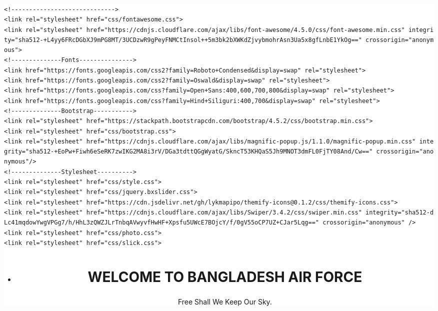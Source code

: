 <!DOCTYPE html>
<html lang="en">
<head>
    <meta charset="UTF-8">
    <meta name="viewport" content="width=device-width, initial-scale=1.0">
    <title>BANGLADESH AIR FORCE</title>
    <link rel = "icon" href ="image/1200px-Bangladesh_Air_Force_emblem.svg.png" type = "image/x-icon">

    <!----------------------------->
    <link rel="stylesheet" href="css/fontawesome.css">
    <link rel="stylesheet" href="https://cdnjs.cloudflare.com/ajax/libs/font-awesome/4.5.0/css/font-awesome.min.css" integrity="sha512-+L4yy6FRcDGbXJ9mPG8MT/3UCDzwR9gPeyFNMCtInsol++5m3bk2bXWKdZjvybmohrAsn3Ua5x8gfLnbE1YkOg==" crossorigin="anonymous">
    <!--------------Fonts--------------->
    <link href="https://fonts.googleapis.com/css2?family=Roboto+Condensed&display=swap" rel="stylesheet">
    <link href="https://fonts.googleapis.com/css2?family=Oswald&display=swap" rel="stylesheet">
    <link href="https://fonts.googleapis.com/css?family=Open+Sans:400,600,700,800&display=swap" rel="stylesheet">
    <link href="https://fonts.googleapis.com/css?family=Hind+Siliguri:400,700&display=swap" rel="stylesheet">
    <!--------------Bootstrap----------->
    <link rel="stylesheet" href="https://stackpath.bootstrapcdn.com/bootstrap/4.5.2/css/bootstrap.min.css">
    <link rel="stylesheet" href="css/bootstrap.css">
    <link rel="stylesheet" href="https://cdnjs.cloudflare.com/ajax/libs/magnific-popup.js/1.1.0/magnific-popup.min.css" integrity="sha512-+EoPw+Fiwh6eSeRK7zwIKG2MA8i3rV/DGa3tdttQGgWyatG/SkncT53KHQaS5Jh9MNOT3dmFL0FjTY08And/Cw==" crossorigin="anonymous"/>
    <!--------------Stylesheet---------->
    <link rel="stylesheet" href="css/style.css">
    <link rel="stylesheet" href="css/jquery.bxslider.css">
    <link rel="stylesheet" href="https://cdn.jsdelivr.net/gh/lykmapipo/themify-icons@0.1.2/css/themify-icons.css">
    <link rel="stylesheet" href="https://cdnjs.cloudflare.com/ajax/libs/Swiper/3.4.2/css/swiper.min.css" integrity="sha512-dLc41mqdowYwgVPGg7/h/HhL3zQWZJLrTnbqAVwyvfHwHF+Xpsfu5UWcE7BOjcY/f/0gV55oCP7UZ+CJar5Lqg==" crossorigin="anonymous" />
    <link rel="stylesheet" href="css/photo.css">
    <link rel="stylesheet" href="css/slick.css">
</head>
<body>
    <header class="header">
        <ul class="bxslider">
            <li>
                <div class="bg-video">
                    <video playsinline="playsinline" autoplay="autoplay" muted="muted" loop="loop" id="Vid_1">
                        <source src="Videos/Birth Of Bangladesh Air Force TVC-2016 (English).mp4">
                    </video>
                    <div class="container">
                        <div class="vidContent">
                            <h1 class="text-left">WELCOME TO BANGLADESH AIR FORCE</h1>
                            <p class="text-left">
                                Free Shall We Keep Our Sky.
                            </p>
                        </div>
                    </div>
